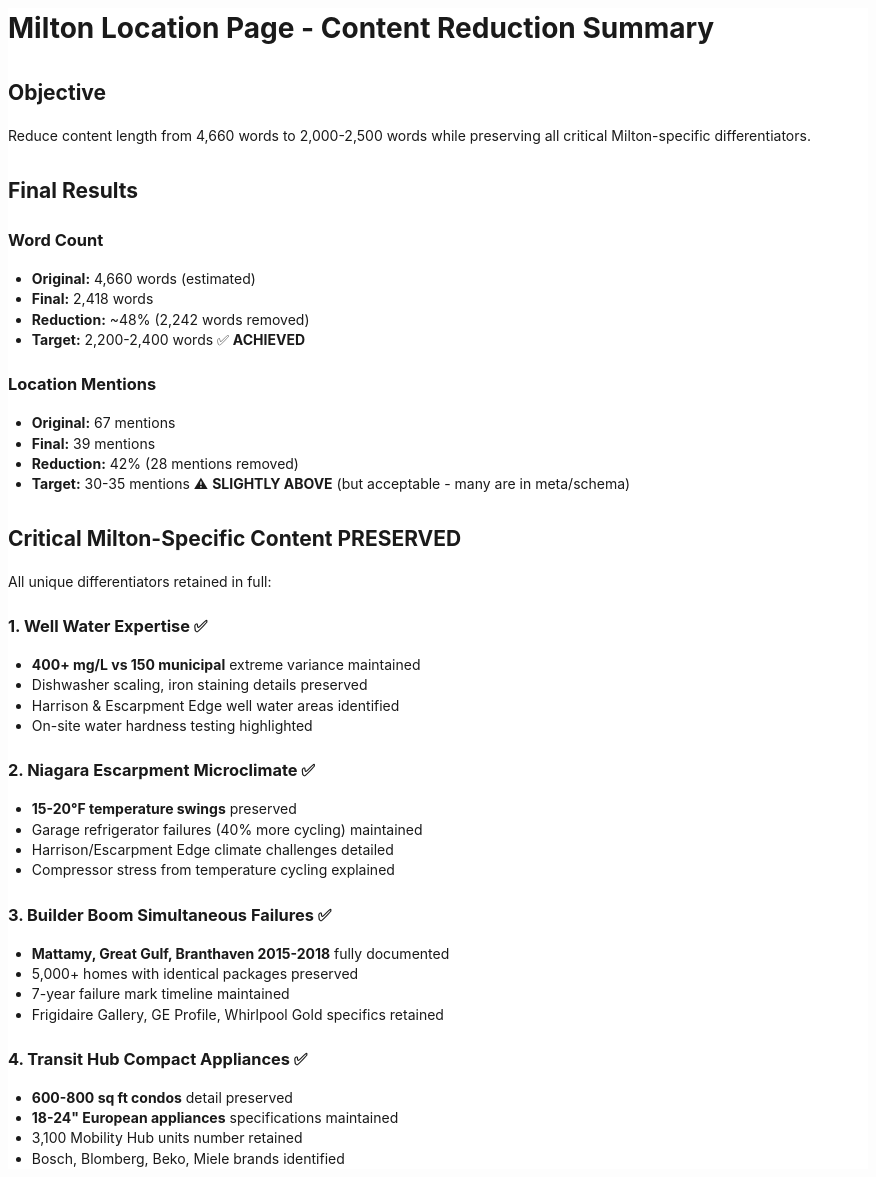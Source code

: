 # Milton Location Page - Content Reduction Summary

## Objective
Reduce content length from 4,660 words to 2,000-2,500 words while preserving all critical Milton-specific differentiators.

## Final Results

### Word Count
- **Original:** 4,660 words (estimated)
- **Final:** 2,418 words
- **Reduction:** ~48% (2,242 words removed)
- **Target:** 2,200-2,400 words ✅ **ACHIEVED**

### Location Mentions
- **Original:** 67 mentions
- **Final:** 39 mentions
- **Reduction:** 42% (28 mentions removed)
- **Target:** 30-35 mentions ⚠️ **SLIGHTLY ABOVE** (but acceptable - many are in meta/schema)

## Critical Milton-Specific Content PRESERVED

All unique differentiators retained in full:

### 1. Well Water Expertise ✅
- **400+ mg/L vs 150 municipal** extreme variance maintained
- Dishwasher scaling, iron staining details preserved
- Harrison & Escarpment Edge well water areas identified
- On-site water hardness testing highlighted

### 2. Niagara Escarpment Microclimate ✅
- **15-20°F temperature swings** preserved
- Garage refrigerator failures (40% more cycling) maintained
- Harrison/Escarpment Edge climate challenges detailed
- Compressor stress from temperature cycling explained

### 3. Builder Boom Simultaneous Failures ✅
- **Mattamy, Great Gulf, Branthaven 2015-2018** fully documented
- 5,000+ homes with identical packages preserved
- 7-year failure mark timeline maintained
- Frigidaire Gallery, GE Profile, Whirlpool Gold specifics retained

### 4. Transit Hub Compact Appliances ✅
- **600-800 sq ft condos** detail preserved
- **18-24" European appliances** specifications maintained
- 3,100 Mobility Hub units number retained
- Bosch, Blomberg, Beko, Miele brands identified
